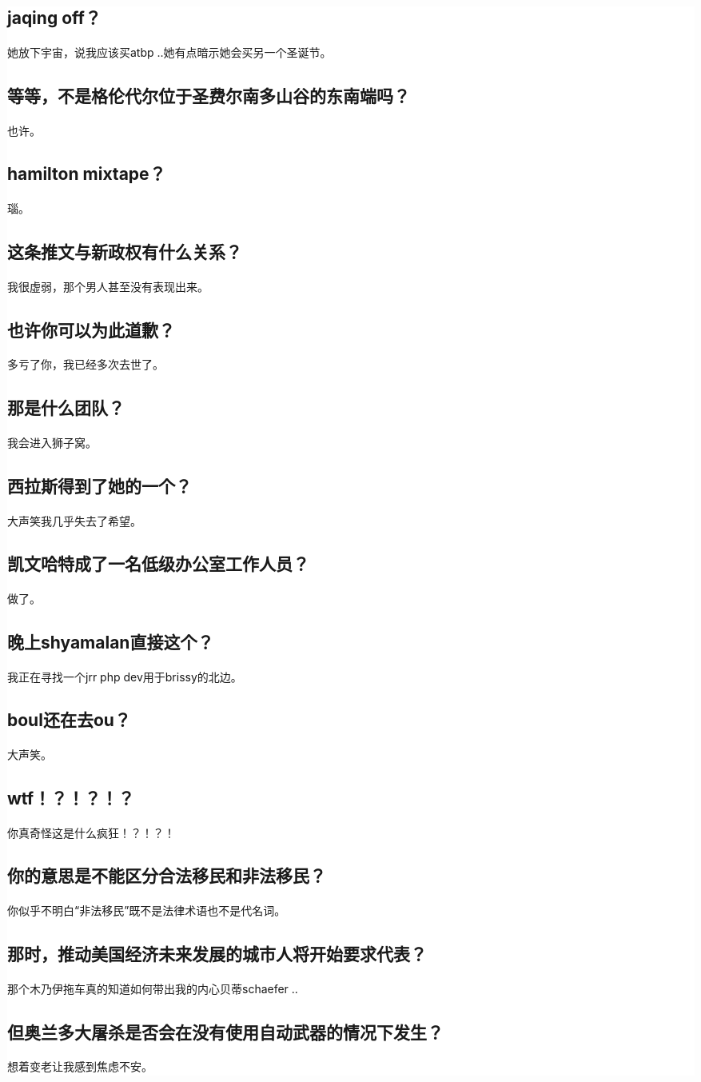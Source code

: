 ##  jaqing off？
她放下宇宙，说我应该买atbp ..她有点暗示她会买另一个圣诞节。

## 等等，不是格伦代尔位于圣费尔南多山谷的东南端吗？
也许。

##  hamilton mixtape？
瑙。

## 这条推文与新政权有什么关系？
我很虚弱，那个男人甚至没有表现出来。

## 也许你可以为此道歉？
多亏了你，我已经多次去世了。

## 那是什么团队？
我会进入狮子窝。

## 西拉斯得到了她的一个？
大声笑我几乎失去了希望。

## 凯文哈特成了一名低级办公室工作人员？
做了。

## 晚上shyamalan直接这个？
我正在寻找一个jrr php dev用于brissy的北边。

##  boul还在去ou？
大声笑。

##  wtf！？！？！？
你真奇怪这是什么疯狂！？！？！

## 你的意思是不能区分合法移民和非法移民？
你似乎不明白“非法移民”既不是法律术语也不是代名词。

## 那时，推动美国经济未来发展的城市人将开始要求代表？
那个木乃伊拖车真的知道如何带出我的内心贝蒂schaefer ..

## 但奥兰多大屠杀是否会在没有使用自动武器的情况下发生？
想着变老让我感到焦虑不安。
